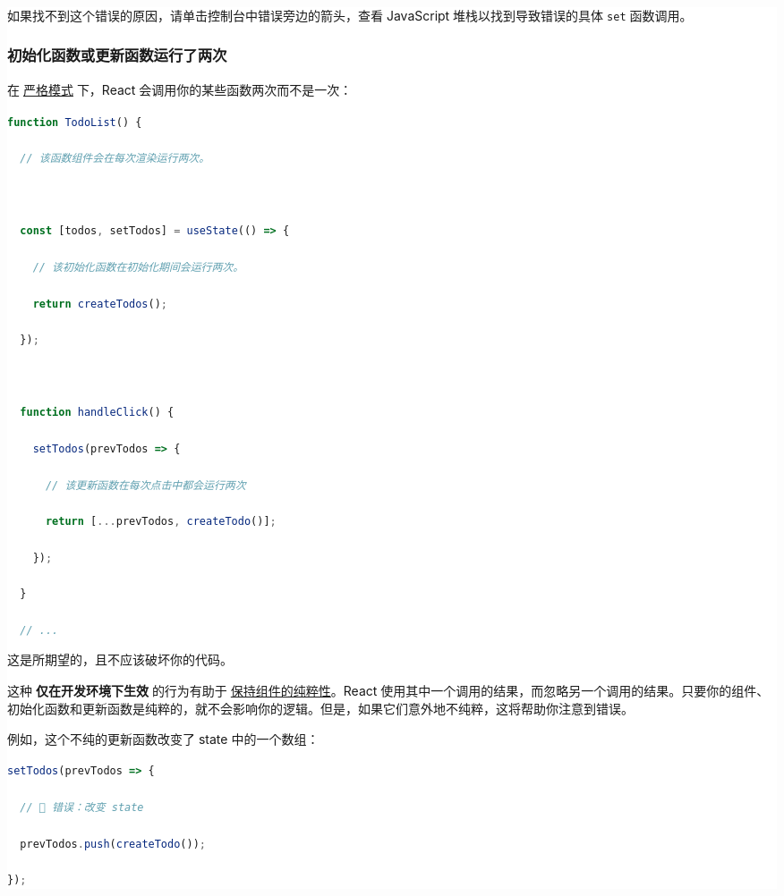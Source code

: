 如果找不到这个错误的原因，请单击控制台中错误旁边的箭头，查看 JavaScript 堆栈以找到导致错误的具体 `set` 函数调用。
### 初始化函数或更新函数运行了两次 [](https://zh-hans.react.dev/reference/react/useState#my-initializer-or-updater-function-runs-twice "Link for 初始化函数或更新函数运行了两次 ")

在 [严格模式](https://zh-hans.react.dev/reference/react/StrictMode) 下，React 会调用你的某些函数两次而不是一次：

```js
function TodoList() {

  // 该函数组件会在每次渲染运行两次。



  const [todos, setTodos] = useState(() => {

    // 该初始化函数在初始化期间会运行两次。

    return createTodos();

  });



  function handleClick() {

    setTodos(prevTodos => {

      // 该更新函数在每次点击中都会运行两次

      return [...prevTodos, createTodo()];

    });

  }

  // ...
```

这是所期望的，且不应该破坏你的代码。

这种 **仅在开发环境下生效** 的行为有助于 [保持组件的纯粹性](https://zh-hans.react.dev/learn/keeping-components-pure)。React 使用其中一个调用的结果，而忽略另一个调用的结果。只要你的组件、初始化函数和更新函数是纯粹的，就不会影响你的逻辑。但是，如果它们意外地不纯粹，这将帮助你注意到错误。

例如，这个不纯的更新函数改变了 state 中的一个数组：

```js
setTodos(prevTodos => {

  // 🚩 错误：改变 state

  prevTodos.push(createTodo());

});
```

